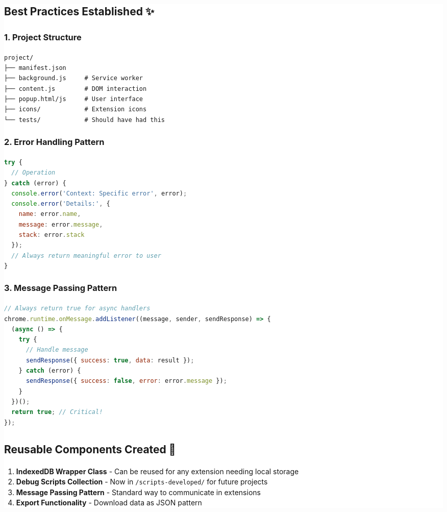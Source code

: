 ## Best Practices Established ✨

### 1. **Project Structure**
```
project/
├── manifest.json
├── background.js     # Service worker
├── content.js        # DOM interaction
├── popup.html/js     # User interface
├── icons/            # Extension icons
└── tests/            # Should have had this
```

### 2. **Error Handling Pattern**
```javascript
try {
  // Operation
} catch (error) {
  console.error('Context: Specific error', error);
  console.error('Details:', {
    name: error.name,
    message: error.message,
    stack: error.stack
  });
  // Always return meaningful error to user
}
```

### 3. **Message Passing Pattern**
```javascript
// Always return true for async handlers
chrome.runtime.onMessage.addListener((message, sender, sendResponse) => {
  (async () => {
    try {
      // Handle message
      sendResponse({ success: true, data: result });
    } catch (error) {
      sendResponse({ success: false, error: error.message });
    }
  })();
  return true; // Critical!
});
```

## Reusable Components Created 🔨

1. **IndexedDB Wrapper Class** - Can be reused for any extension needing local storage
2. **Debug Scripts Collection** - Now in `/scripts-developed/` for future projects
3. **Message Passing Pattern** - Standard way to communicate in extensions
4. **Export Functionality** - Download data as JSON pattern
